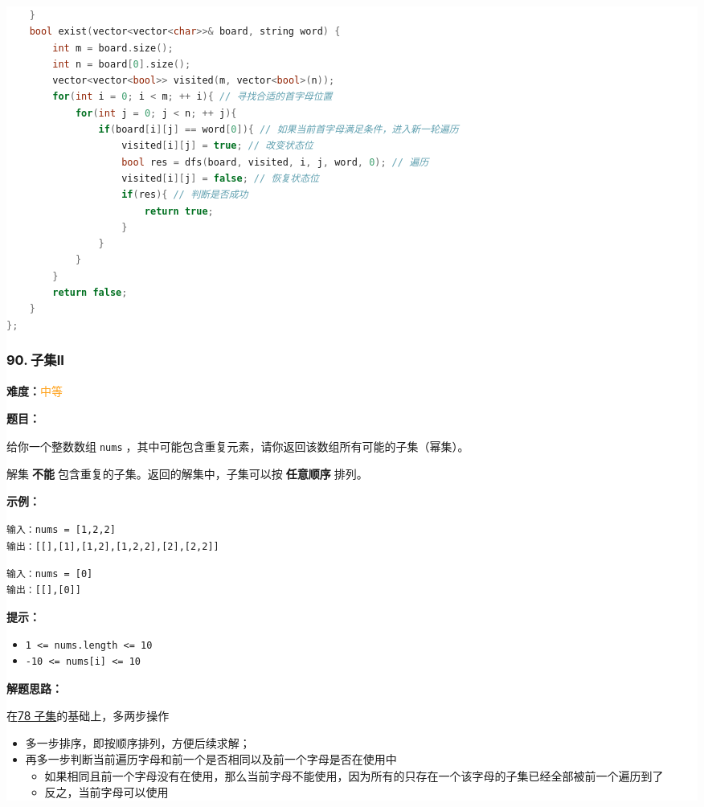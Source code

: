 ```cpp
    }
    bool exist(vector<vector<char>>& board, string word) {
        int m = board.size();
        int n = board[0].size();
        vector<vector<bool>> visited(m, vector<bool>(n));
        for(int i = 0; i < m; ++ i){ // 寻找合适的首字母位置
            for(int j = 0; j < n; ++ j){
                if(board[i][j] == word[0]){ // 如果当前首字母满足条件，进入新一轮遍历
                    visited[i][j] = true; // 改变状态位
                    bool res = dfs(board, visited, i, j, word, 0); // 遍历
                    visited[i][j] = false; // 恢复状态位
                    if(res){ // 判断是否成功
                        return true;
                    }
                }
            }
        }
        return false;
    }
};
```



### 90. 子集II<span id="90"></span>

**难度：**<font color=#ffa119>中等</font>

**题目：**

给你一个整数数组 `nums` ，其中可能包含重复元素，请你返回该数组所有可能的子集（幂集）。

解集 **不能** 包含重复的子集。返回的解集中，子集可以按 **任意顺序** 排列。

**示例：**

```
输入：nums = [1,2,2]
输出：[[],[1],[1,2],[1,2,2],[2],[2,2]]
```

```
输入：nums = [0]
输出：[[],[0]]
```

**提示：**

- `1 <= nums.length <= 10`
- `-10 <= nums[i] <= 10`

**解题思路：**

在[78 子集](#78)的基础上，多两步操作

- 多一步排序，即按顺序排列，方便后续求解；
- 再多一步判断当前遍历字母和前一个是否相同以及前一个字母是否在使用中
  - 如果相同且前一个字母没有在使用，那么当前字母不能使用，因为所有的只存在一个该字母的子集已经全部被前一个遍历到了
  - 反之，当前字母可以使用
